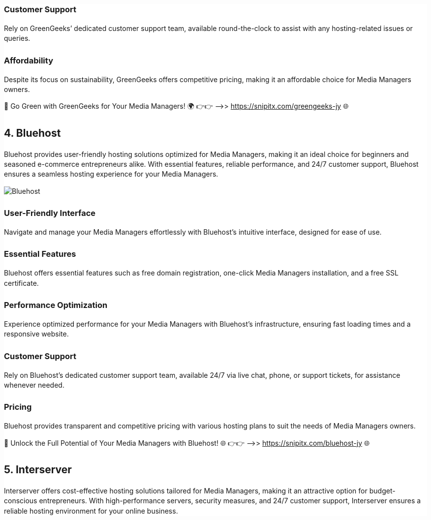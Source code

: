 ### Customer Support
Rely on GreenGeeks’ dedicated customer support team, available round-the-clock to assist with any hosting-related issues or queries.

### Affordability
Despite its focus on sustainability, GreenGeeks offers competitive pricing, making it an affordable choice for Media Managers owners.

🌿 Go Green with GreenGeeks for Your Media Managers! 🌍
👉👉 -->> https://snipitx.com/greengeeks-jy 🌐

## 4. Bluehost

Bluehost provides user-friendly hosting solutions optimized for Media Managers, making it an ideal choice for beginners and seasoned e-commerce entrepreneurs alike. With essential features, reliable performance, and 24/7 customer support, Bluehost ensures a seamless hosting experience for your Media Managers.

![Bluehost](https://i.imgur.com/PasFF9E.jpeg "Bluehost Hosting")

### User-Friendly Interface
Navigate and manage your Media Managers effortlessly with Bluehost’s intuitive interface, designed for ease of use.

### Essential Features
Bluehost offers essential features such as free domain registration, one-click Media Managers installation, and a free SSL certificate.

### Performance Optimization
Experience optimized performance for your Media Managers with Bluehost’s infrastructure, ensuring fast loading times and a responsive website.

### Customer Support
Rely on Bluehost’s dedicated customer support team, available 24/7 via live chat, phone, or support tickets, for assistance whenever needed.

### Pricing
Bluehost provides transparent and competitive pricing with various hosting plans to suit the needs of Media Managers owners.

🚀 Unlock the Full Potential of Your Media Managers with Bluehost! 🌐
👉👉 -->> https://snipitx.com/bluehost-jy 🌐

## 5. Interserver

Interserver offers cost-effective hosting solutions tailored for Media Managers, making it an attractive option for budget-conscious entrepreneurs. With high-performance servers, security measures, and 24/7 customer support, Interserver ensures a reliable hosting environment for your online business.
